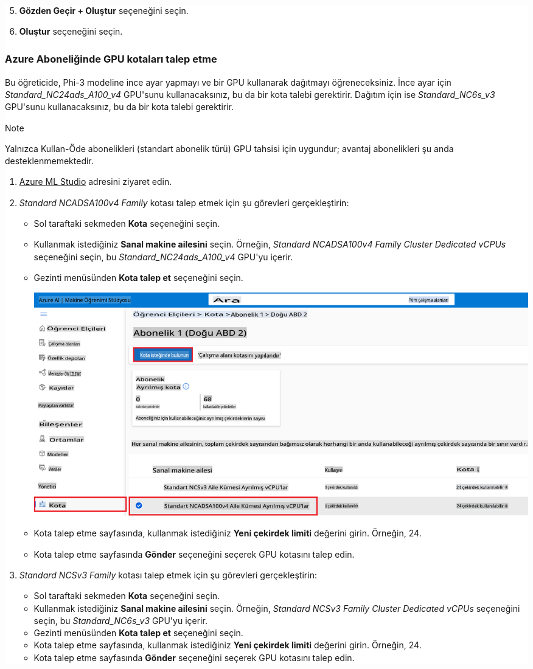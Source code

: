 5. **Gözden Geçir + Oluştur** seçeneğini seçin.

6. **Oluştur** seçeneğini seçin.

### Azure Aboneliğinde GPU kotaları talep etme

Bu öğreticide, Phi-3 modeline ince ayar yapmayı ve bir GPU kullanarak dağıtmayı öğreneceksiniz. İnce ayar için *Standard_NC24ads_A100_v4* GPU'sunu kullanacaksınız, bu da bir kota talebi gerektirir. Dağıtım için ise *Standard_NC6s_v3* GPU'sunu kullanacaksınız, bu da bir kota talebi gerektirir.

> [!NOTE]  
> Yalnızca Kullan-Öde abonelikleri (standart abonelik türü) GPU tahsisi için uygundur; avantaj abonelikleri şu anda desteklenmemektedir.

1. [Azure ML Studio](https://ml.azure.com/home?wt.mc_id=studentamb_279723) adresini ziyaret edin.

1. *Standard NCADSA100v4 Family* kotası talep etmek için şu görevleri gerçekleştirin:

    - Sol taraftaki sekmeden **Kota** seçeneğini seçin.
    - Kullanmak istediğiniz **Sanal makine ailesini** seçin. Örneğin, *Standard NCADSA100v4 Family Cluster Dedicated vCPUs* seçeneğini seçin, bu *Standard_NC24ads_A100_v4* GPU'yu içerir.
    - Gezinti menüsünden **Kota talep et** seçeneğini seçin.

        ![Kota talep et.](../../../../../../translated_images/02-02-request-quota.9bb6ecf76b842dbccd70603b5a6f8533e7a2a0f9f9cc8304bef67fb0bb09e49a.tr.png)

    - Kota talep etme sayfasında, kullanmak istediğiniz **Yeni çekirdek limiti** değerini girin. Örneğin, 24.
    - Kota talep etme sayfasında **Gönder** seçeneğini seçerek GPU kotasını talep edin.

1. *Standard NCSv3 Family* kotası talep etmek için şu görevleri gerçekleştirin:

    - Sol taraftaki sekmeden **Kota** seçeneğini seçin.
    - Kullanmak istediğiniz **Sanal makine ailesini** seçin. Örneğin, *Standard NCSv3 Family Cluster Dedicated vCPUs* seçeneğini seçin, bu *Standard_NC6s_v3* GPU'yu içerir.
    - Gezinti menüsünden **Kota talep et** seçeneğini seçin.
    - Kota talep etme sayfasında, kullanmak istediğiniz **Yeni çekirdek limiti** değerini girin. Örneğin, 24.
    - Kota talep etme sayfasında **Gönder** seçeneğini seçerek GPU kotasını talep edin.
